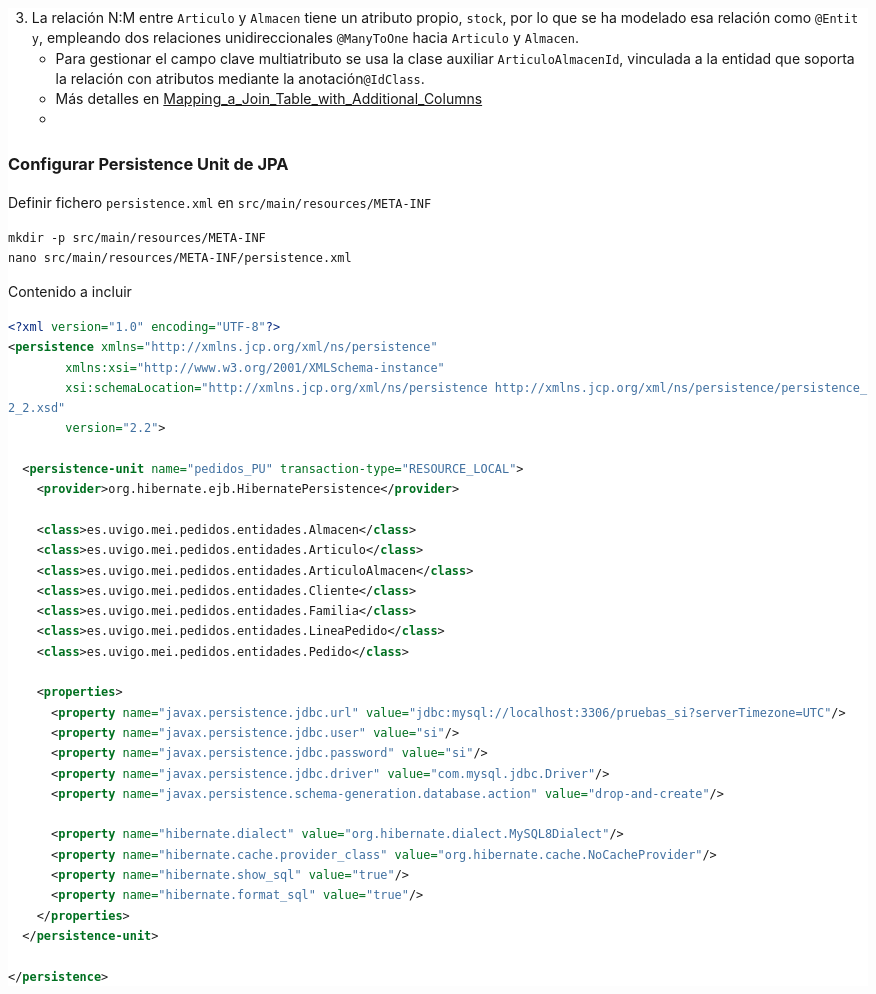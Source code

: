3. La relación N:M entre `Articulo` y `Almacen` tiene un atributo propio, `stock`, por lo que se ha modelado esa relación como `@Entity`, empleando dos relaciones unidireccionales `@ManyToOne` hacia `Articulo` y `Almacen`.
    * Para gestionar el campo clave multiatributo se usa la clase auxiliar `ArticuloAlmacenId`, vinculada a la entidad que soporta la relación con atributos mediante la anotación`@IdClass`.
    * Más detalles en [Mapping_a_Join_Table_with_Additional_Columns](https://en.wikibooks.org/wiki/Java_Persistence/ManyToMany#Mapping_a_Join_Table_with_Additional_Columns)
    * 

### Configurar Persistence Unit de JPA

Definir fichero `persistence.xml` en `src/main/resources/META-INF`
```
mkdir -p src/main/resources/META-INF
nano src/main/resources/META-INF/persistence.xml
```
Contenido a incluir
```xml
<?xml version="1.0" encoding="UTF-8"?>
<persistence xmlns="http://xmlns.jcp.org/xml/ns/persistence"
        xmlns:xsi="http://www.w3.org/2001/XMLSchema-instance"
        xsi:schemaLocation="http://xmlns.jcp.org/xml/ns/persistence http://xmlns.jcp.org/xml/ns/persistence/persistence_2_2.xsd"
        version="2.2">

  <persistence-unit name="pedidos_PU" transaction-type="RESOURCE_LOCAL">
    <provider>org.hibernate.ejb.HibernatePersistence</provider>
    
    <class>es.uvigo.mei.pedidos.entidades.Almacen</class>
    <class>es.uvigo.mei.pedidos.entidades.Articulo</class>
    <class>es.uvigo.mei.pedidos.entidades.ArticuloAlmacen</class>
    <class>es.uvigo.mei.pedidos.entidades.Cliente</class>
    <class>es.uvigo.mei.pedidos.entidades.Familia</class>
    <class>es.uvigo.mei.pedidos.entidades.LineaPedido</class>
    <class>es.uvigo.mei.pedidos.entidades.Pedido</class>
    
    <properties>
      <property name="javax.persistence.jdbc.url" value="jdbc:mysql://localhost:3306/pruebas_si?serverTimezone=UTC"/>
      <property name="javax.persistence.jdbc.user" value="si"/>
      <property name="javax.persistence.jdbc.password" value="si"/>
      <property name="javax.persistence.jdbc.driver" value="com.mysql.jdbc.Driver"/>
      <property name="javax.persistence.schema-generation.database.action" value="drop-and-create"/>
      
      <property name="hibernate.dialect" value="org.hibernate.dialect.MySQL8Dialect"/>
      <property name="hibernate.cache.provider_class" value="org.hibernate.cache.NoCacheProvider"/>
      <property name="hibernate.show_sql" value="true"/>
      <property name="hibernate.format_sql" value="true"/>
    </properties>
  </persistence-unit>

</persistence>
```

